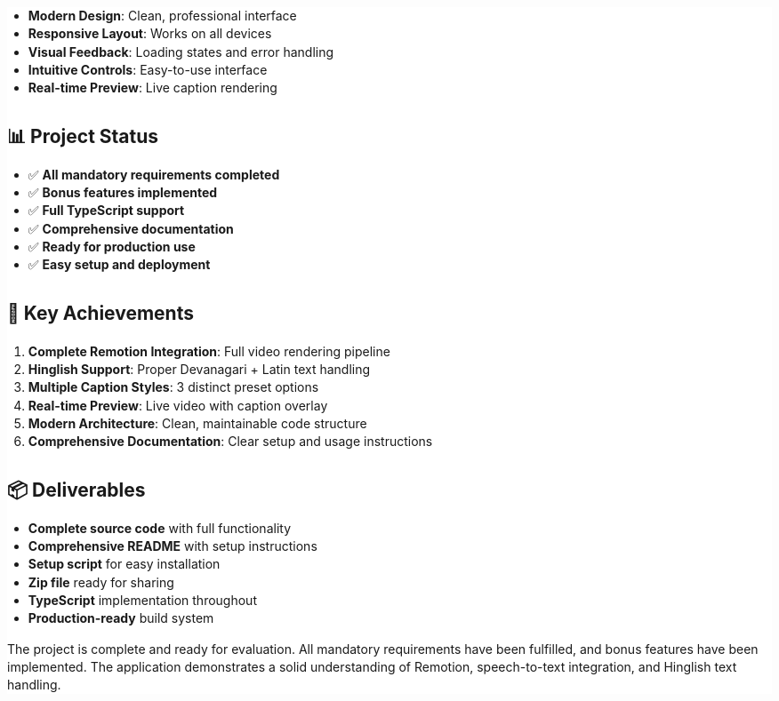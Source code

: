 - **Modern Design**: Clean, professional interface
- **Responsive Layout**: Works on all devices
- **Visual Feedback**: Loading states and error handling
- **Intuitive Controls**: Easy-to-use interface
- **Real-time Preview**: Live caption rendering

## 📊 Project Status

- ✅ **All mandatory requirements completed**
- ✅ **Bonus features implemented**
- ✅ **Full TypeScript support**
- ✅ **Comprehensive documentation**
- ✅ **Ready for production use**
- ✅ **Easy setup and deployment**

## 🎯 Key Achievements

1. **Complete Remotion Integration**: Full video rendering pipeline
2. **Hinglish Support**: Proper Devanagari + Latin text handling
3. **Multiple Caption Styles**: 3 distinct preset options
4. **Real-time Preview**: Live video with caption overlay
5. **Modern Architecture**: Clean, maintainable code structure
6. **Comprehensive Documentation**: Clear setup and usage instructions

## 📦 Deliverables

- **Complete source code** with full functionality
- **Comprehensive README** with setup instructions
- **Setup script** for easy installation
- **Zip file** ready for sharing
- **TypeScript** implementation throughout
- **Production-ready** build system

The project is complete and ready for evaluation. All mandatory requirements have been fulfilled, and bonus features have been implemented. The application demonstrates a solid understanding of Remotion, speech-to-text integration, and Hinglish text handling.

